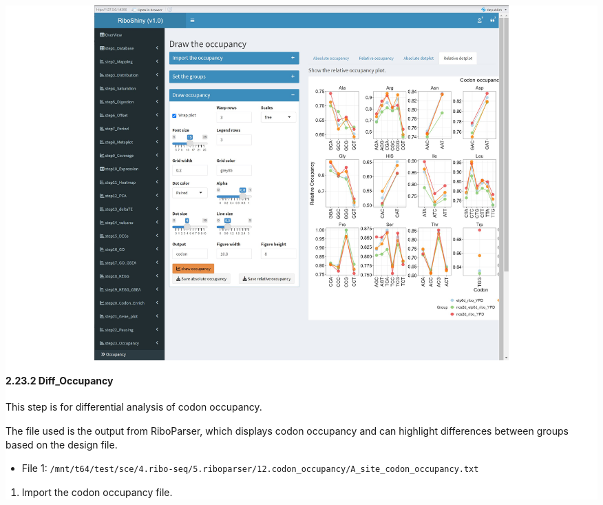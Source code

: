 <img src="./images/snapshot/step23-codon-occupancy-dotplot.jpg" width="70%" style="display: block; margin: auto;" />

#### 2.23.2 Diff_Occupancy

This step is for differential analysis of codon occupancy.

The file used is the output from RiboParser, which displays codon
occupancy and can highlight differences between groups based on the
design file.

-   File 1:
    `/mnt/t64/test/sce/4.ribo-seq/5.riboparser/12.codon_occupancy/A_site_codon_occupancy.txt`

1.  Import the codon occupancy file.
